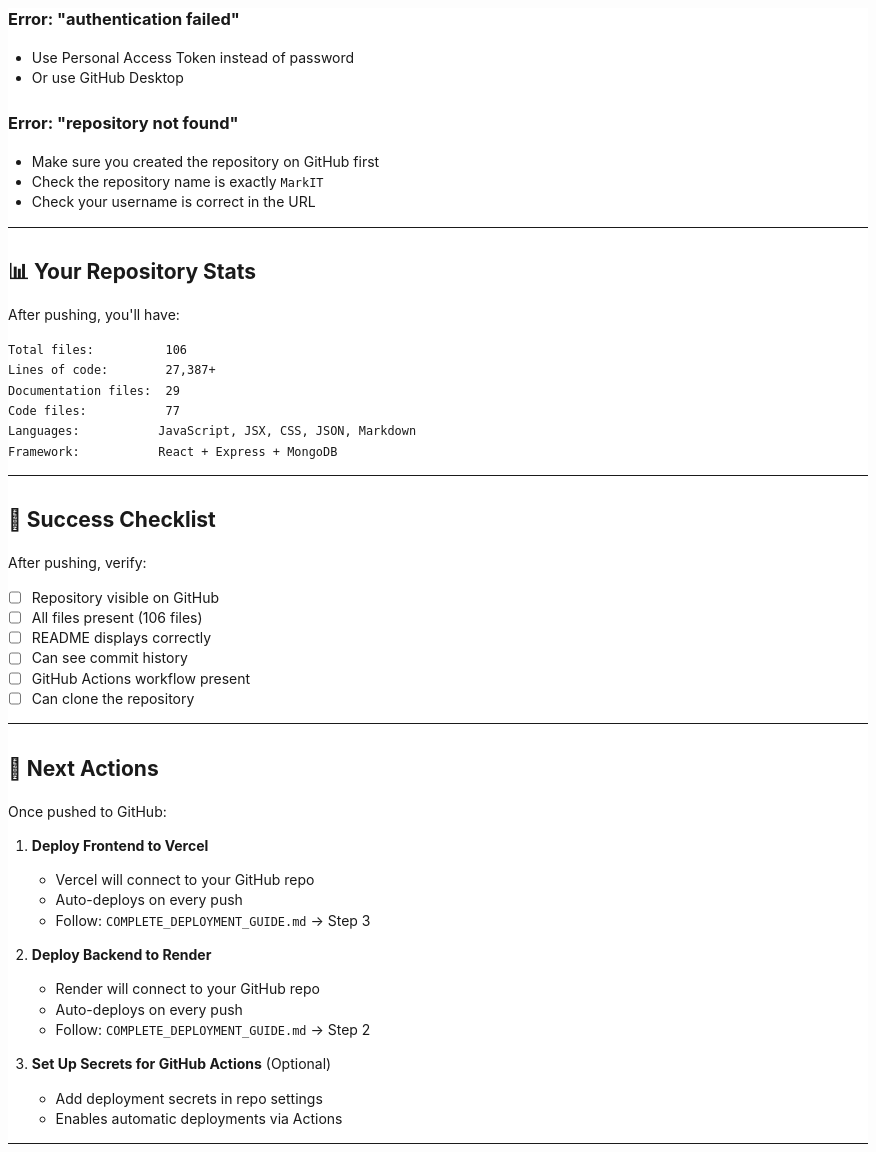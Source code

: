 ### Error: "authentication failed"
- Use Personal Access Token instead of password
- Or use GitHub Desktop

### Error: "repository not found"
- Make sure you created the repository on GitHub first
- Check the repository name is exactly `MarkIT`
- Check your username is correct in the URL

---

## 📊 Your Repository Stats

After pushing, you'll have:
```
Total files:          106
Lines of code:        27,387+
Documentation files:  29
Code files:           77
Languages:           JavaScript, JSX, CSS, JSON, Markdown
Framework:           React + Express + MongoDB
```

---

## 🎉 Success Checklist

After pushing, verify:
- [ ] Repository visible on GitHub
- [ ] All files present (106 files)
- [ ] README displays correctly
- [ ] Can see commit history
- [ ] GitHub Actions workflow present
- [ ] Can clone the repository

---

## 🚀 Next Actions

Once pushed to GitHub:

1. **Deploy Frontend to Vercel**
   - Vercel will connect to your GitHub repo
   - Auto-deploys on every push
   - Follow: `COMPLETE_DEPLOYMENT_GUIDE.md` → Step 3

2. **Deploy Backend to Render**
   - Render will connect to your GitHub repo
   - Auto-deploys on every push
   - Follow: `COMPLETE_DEPLOYMENT_GUIDE.md` → Step 2

3. **Set Up Secrets for GitHub Actions** (Optional)
   - Add deployment secrets in repo settings
   - Enables automatic deployments via Actions

---